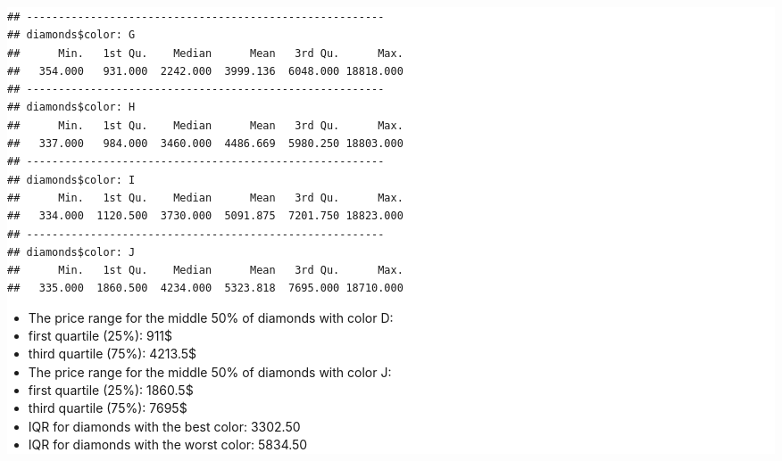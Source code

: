    ## -------------------------------------------------------- 
    ## diamonds$color: G
    ##      Min.   1st Qu.    Median      Mean   3rd Qu.      Max. 
    ##   354.000   931.000  2242.000  3999.136  6048.000 18818.000 
    ## -------------------------------------------------------- 
    ## diamonds$color: H
    ##      Min.   1st Qu.    Median      Mean   3rd Qu.      Max. 
    ##   337.000   984.000  3460.000  4486.669  5980.250 18803.000 
    ## -------------------------------------------------------- 
    ## diamonds$color: I
    ##      Min.   1st Qu.    Median      Mean   3rd Qu.      Max. 
    ##   334.000  1120.500  3730.000  5091.875  7201.750 18823.000 
    ## -------------------------------------------------------- 
    ## diamonds$color: J
    ##      Min.   1st Qu.    Median      Mean   3rd Qu.      Max. 
    ##   335.000  1860.500  4234.000  5323.818  7695.000 18710.000

-   The price range for the middle 50% of diamonds with color D:
-   first quartile (25%): 911$
-   third quartile (75%): 4213.5$
-   The price range for the middle 50% of diamonds with color J:
-   first quartile (25%): 1860.5$
-   third quartile (75%): 7695$
-   IQR for diamonds with the best color: 3302.50
-   IQR for diamonds with the worst color: 5834.50
